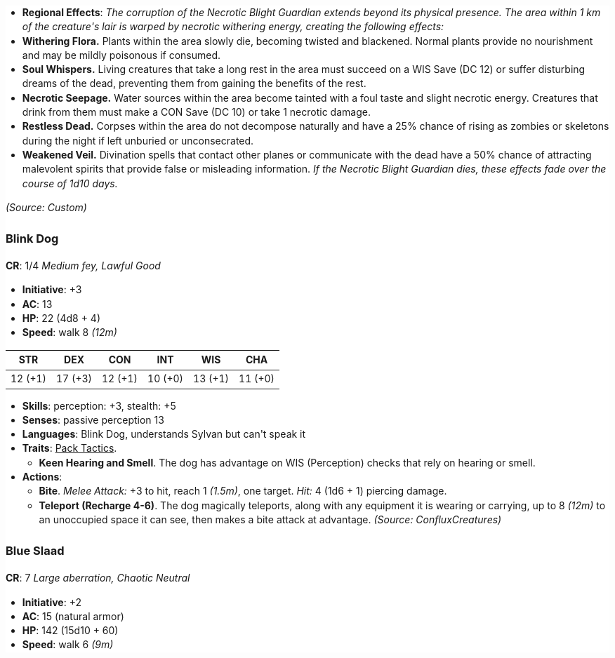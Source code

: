 - **Regional Effects**:
*The corruption of the Necrotic Blight Guardian extends beyond its physical presence. The area within 1 km of the creature's lair is warped by necrotic withering energy, creating the following effects:*
- **Withering Flora.** Plants within the area slowly die, becoming twisted and blackened. Normal plants provide no nourishment and may be mildly poisonous if consumed.
- **Soul Whispers.** Living creatures that take a long rest in the area must succeed on a WIS Save (DC 12) or suffer disturbing dreams of the dead, preventing them from gaining the benefits of the rest.
- **Necrotic Seepage.** Water sources within the area become tainted with a foul taste and slight necrotic energy. Creatures that drink from them must make a CON Save (DC 10) or take 1 necrotic damage.
- **Restless Dead.** Corpses within the area do not decompose naturally and have a 25% chance of rising as zombies or skeletons during the night if left unburied or unconsecrated.
- **Weakened Veil.** Divination spells that contact other planes or communicate with the dead have a 50% chance of attracting malevolent spirits that provide false or misleading information.
*If the Necrotic Blight Guardian dies, these effects fade over the course of 1d10 days.*

*(Source: Custom)*

### Blink Dog
**CR**: 1/4
*Medium fey, Lawful Good*
- **Initiative**: +3
- **AC**: 13
- **HP**: 22 (4d8 + 4)
- **Speed**: walk 8 *(12m)*

STR | DEX | CON | INT | WIS | CHA
 :--: | :--: | :--: | :--: | :--: | :--:
12 (+1) | 17 (+3) | 12 (+1) | 10 (+0) | 13 (+1) | 11 (+0)

- **Skills**: perception: +3, stealth: +5
- **Senses**: passive perception 13
- **Languages**: Blink Dog, understands Sylvan but can't speak it
- **Traits**: [Pack Tactics](dm/monster_info.md#pack-tactics).
   - **Keen Hearing and Smell**. The dog has advantage on WIS (Perception) checks that rely on hearing or smell.
- **Actions**:
   - **Bite**. *Melee Attack:* +3 to hit, reach 1 *(1.5m)*, one target.
    *Hit:* 4 (1d6 + 1) piercing damage.
   - **Teleport (Recharge 4-6)**. The dog magically teleports, along with any equipment it is wearing or carrying, up to 8 *(12m)* to an unoccupied space it can see, then makes a bite attack at advantage.
*(Source: ConfluxCreatures)*

### Blue Slaad
**CR**: 7
*Large aberration, Chaotic Neutral*
- **Initiative**: +2
- **AC**: 15 (natural armor)
- **HP**: 142 (15d10 + 60)
- **Speed**: walk 6 *(9m)*
